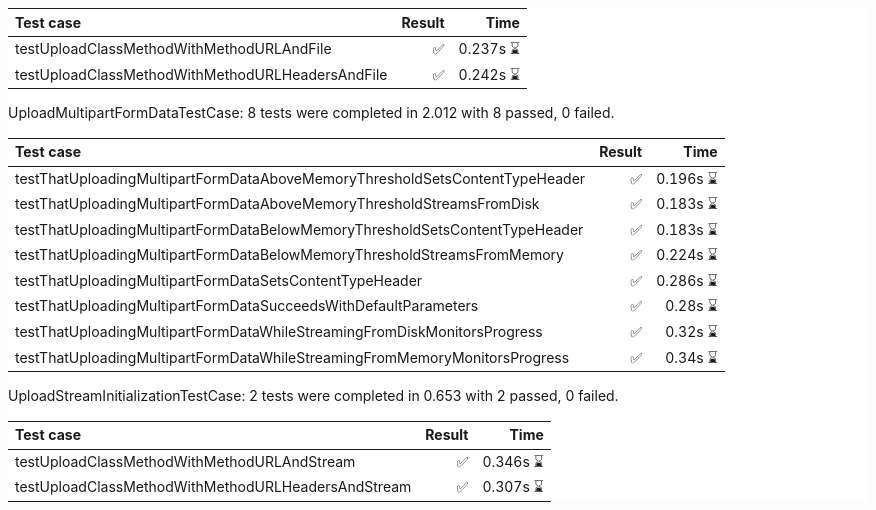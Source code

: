 | Test case | Result | Time |
| :--- | ---: | ---:  |
| testUploadClassMethodWithMethodURLAndFile | ✅ |0.237s ⌛️ |
| testUploadClassMethodWithMethodURLHeadersAndFile | ✅ |0.242s ⌛️ |

UploadMultipartFormDataTestCase: 8 tests were completed in 2.012 with 8 passed, 0 failed.

| Test case | Result | Time |
| :--- | ---: | ---:  |
| testThatUploadingMultipartFormDataAboveMemoryThresholdSetsContentTypeHeader | ✅ |0.196s ⌛️ |
| testThatUploadingMultipartFormDataAboveMemoryThresholdStreamsFromDisk | ✅ |0.183s ⌛️ |
| testThatUploadingMultipartFormDataBelowMemoryThresholdSetsContentTypeHeader | ✅ |0.183s ⌛️ |
| testThatUploadingMultipartFormDataBelowMemoryThresholdStreamsFromMemory | ✅ |0.224s ⌛️ |
| testThatUploadingMultipartFormDataSetsContentTypeHeader | ✅ |0.286s ⌛️ |
| testThatUploadingMultipartFormDataSucceedsWithDefaultParameters | ✅ |0.28s ⌛️ |
| testThatUploadingMultipartFormDataWhileStreamingFromDiskMonitorsProgress | ✅ |0.32s ⌛️ |
| testThatUploadingMultipartFormDataWhileStreamingFromMemoryMonitorsProgress | ✅ |0.34s ⌛️ |

UploadStreamInitializationTestCase: 2 tests were completed in 0.653 with 2 passed, 0 failed.

| Test case | Result | Time |
| :--- | ---: | ---:  |
| testUploadClassMethodWithMethodURLAndStream | ✅ | 0.346s ⌛️ |
| testUploadClassMethodWithMethodURLHeadersAndStream | ✅ |0.307s ⌛️ |
